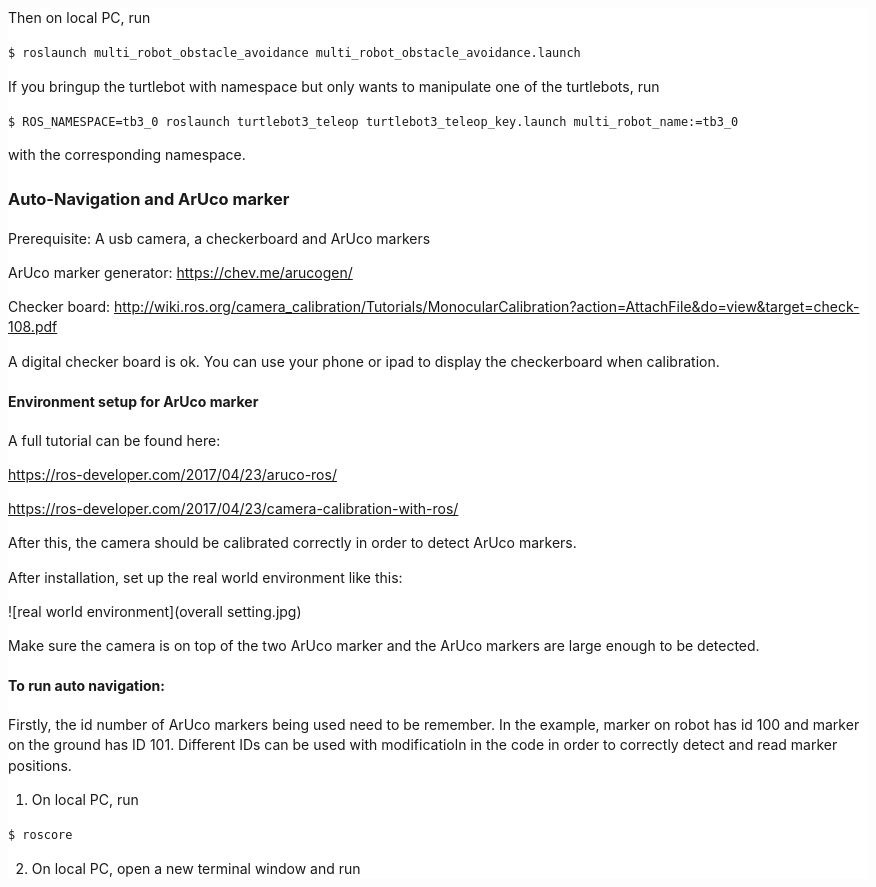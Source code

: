 Then on local PC, run 

``` shell
$ roslaunch multi_robot_obstacle_avoidance multi_robot_obstacle_avoidance.launch
```

If you bringup the turtlebot with namespace but only wants to manipulate one of the turtlebots, run 

```shell
$ ROS_NAMESPACE=tb3_0 roslaunch turtlebot3_teleop turtlebot3_teleop_key.launch multi_robot_name:=tb3_0
```

with the corresponding namespace.



### Auto-Navigation and ArUco marker

Prerequisite: A usb camera, a checkerboard and ArUco markers

ArUco marker generator: https://chev.me/arucogen/

Checker board: http://wiki.ros.org/camera_calibration/Tutorials/MonocularCalibration?action=AttachFile&do=view&target=check-108.pdf

A digital checker board is ok. You can use your phone or ipad to display the checkerboard when calibration.

#### Environment setup for ArUco marker

A full tutorial can be found here:

https://ros-developer.com/2017/04/23/aruco-ros/

https://ros-developer.com/2017/04/23/camera-calibration-with-ros/

After this, the camera should be calibrated correctly in order to detect ArUco markers.



After installation, set up the real world environment like this:

![real world environment](overall setting.jpg)

Make sure the camera is on top of the two ArUco marker and the ArUco markers are large enough to be detected.



#### To run auto navigation:

Firstly, the id number of ArUco markers being used need to be remember. In the example, marker on robot has id 100 and marker on the ground has ID 101. Different IDs can be used with modificatioln in the code in order to correctly detect and read marker positions.

1. On local PC, run

``` shell
$ roscore
```

2. On local PC, open a new terminal window and run
